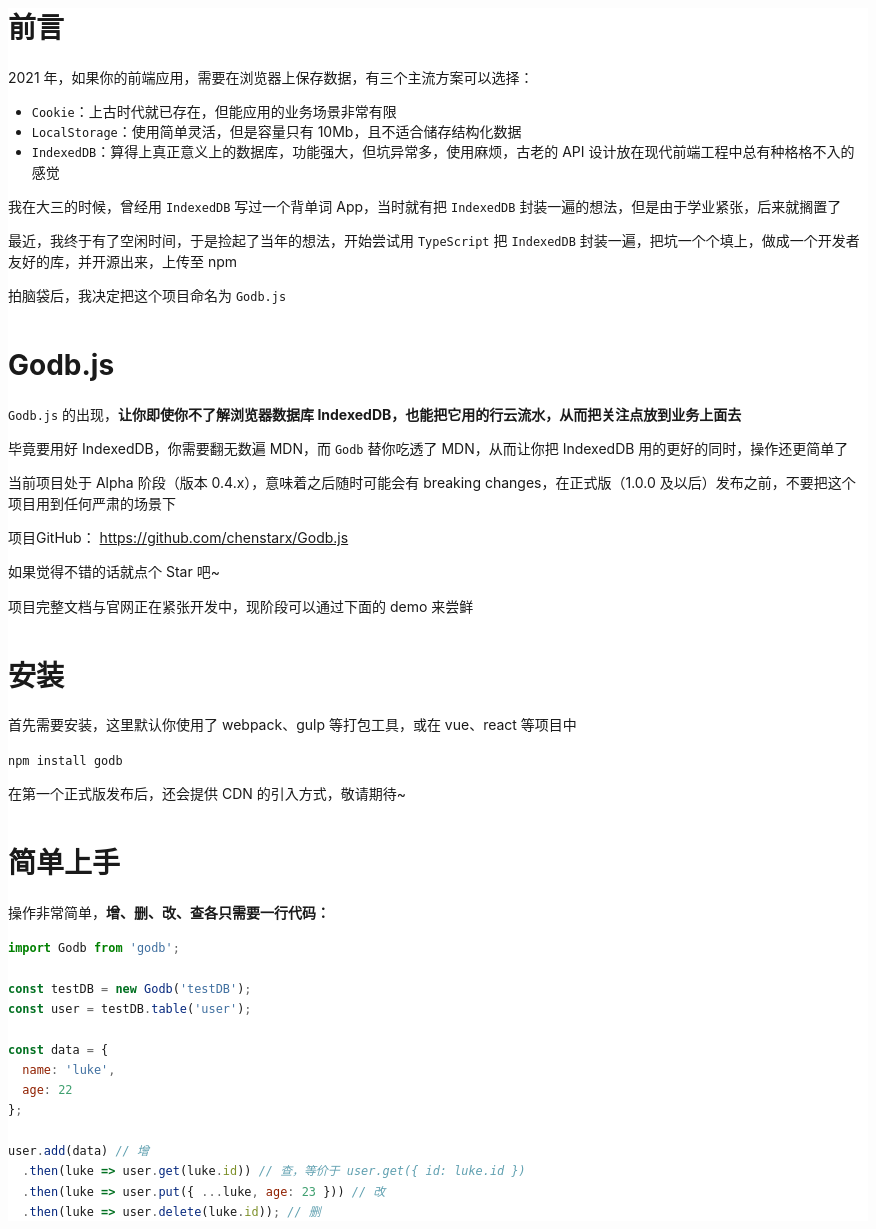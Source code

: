 # 前言

2021 年，如果你的前端应用，需要在浏览器上保存数据，有三个主流方案可以选择：

- `Cookie`：上古时代就已存在，但能应用的业务场景非常有限
- `LocalStorage`：使用简单灵活，但是容量只有 10Mb，且不适合储存结构化数据
- `IndexedDB`：算得上真正意义上的数据库，功能强大，但坑异常多，使用麻烦，古老的 API 设计放在现代前端工程中总有种格格不入的感觉

我在大三的时候，曾经用 `IndexedDB` 写过一个背单词 App，当时就有把 `IndexedDB` 封装一遍的想法，但是由于学业紧张，后来就搁置了

最近，我终于有了空闲时间，于是捡起了当年的想法，开始尝试用 `TypeScript` 把 `IndexedDB` 封装一遍，把坑一个个填上，做成一个开发者友好的库，并开源出来，上传至 npm

拍脑袋后，我决定把这个项目命名为 `Godb.js`


# Godb.js

`Godb.js` 的出现，**让你即使你不了解浏览器数据库 IndexedDB，也能把它用的行云流水，从而把关注点放到业务上面去**



毕竟要用好 IndexedDB，你需要翻无数遍 MDN，而 `Godb` 替你吃透了 MDN，从而让你把 IndexedDB 用的更好的同时，操作还更简单了



当前项目处于 Alpha 阶段（版本 0.4.x），意味着之后随时可能会有 breaking changes，在正式版（1.0.0 及以后）发布之前，不要把这个项目用到任何严肃的场景下


项目GitHub：
https://github.com/chenstarx/Godb.js

如果觉得不错的话就点个 Star 吧~



项目完整文档与官网正在紧张开发中，现阶段可以通过下面的 demo 来尝鲜



# 安装

首先需要安装，这里默认你使用了 webpack、gulp 等打包工具，或在 vue、react 等项目中

```
npm install godb
```

在第一个正式版发布后，还会提供 CDN 的引入方式，敬请期待~



# 简单上手

操作非常简单，**增、删、改、查各只需要一行代码：**

```javascript
import Godb from 'godb';

const testDB = new Godb('testDB');
const user = testDB.table('user');

const data = {
  name: 'luke',
  age: 22
};

user.add(data) // 增
  .then(luke => user.get(luke.id)) // 查，等价于 user.get({ id: luke.id })
  .then(luke => user.put({ ...luke, age: 23 })) // 改
  .then(luke => user.delete(luke.id)); // 删
```
